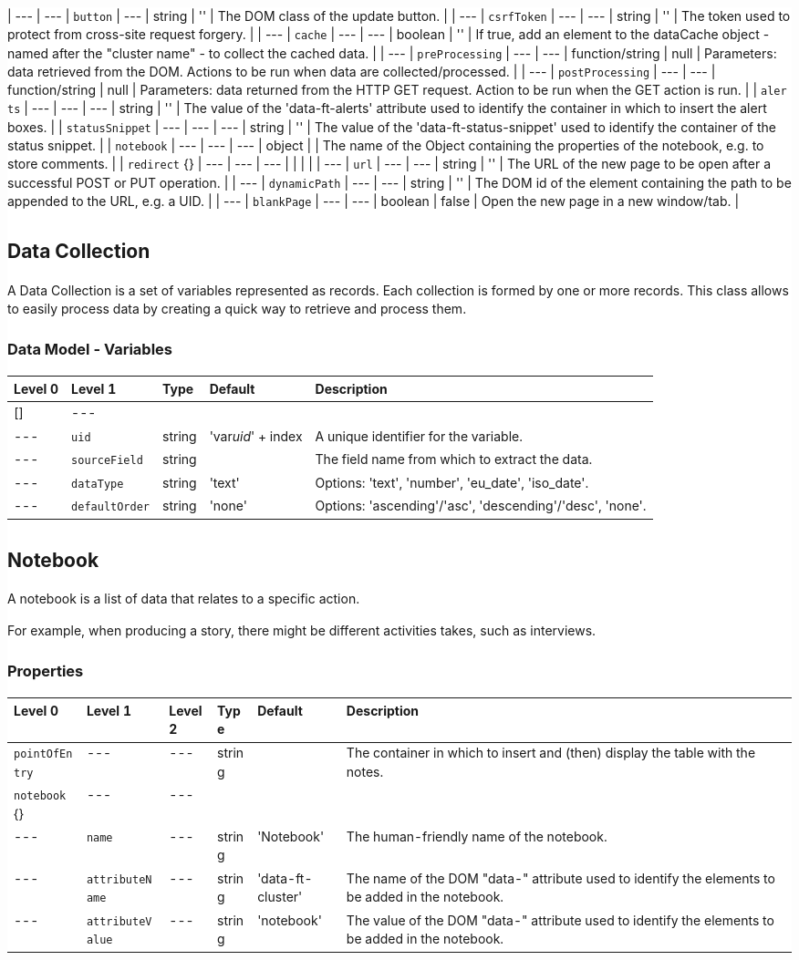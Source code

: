 | ---             | ---              | `button`      | ---             | string          | ''                | The DOM class of the update button.                                                                            |
| ---             | `csrfToken`      | ---           | ---             | string          | ''                | The token used to protect from cross-site request forgery.                                                     |
| ---             | `cache`          | ---           | ---             | boolean         | ''                | If true, add an element to the dataCache object - named after the "cluster name" - to collect the cached data. |
| ---             | `preProcessing`  | ---           | ---             | function/string | null              | Parameters: data retrieved from the DOM. Actions to be run when data are collected/processed.                  |
| ---             | `postProcessing` | ---           | ---             | function/string | null              | Parameters: data returned from the HTTP GET request. Action to be run when the GET action is run.              |
| `alerts`        | ---              | ---           | ---             | string          | ''                | The value of the 'data-ft-alerts' attribute used to identify the container in which to insert the alert boxes. |
| `statusSnippet` | ---              | ---           | ---             | string          | ''                | The value of the 'data-ft-status-snippet' used to identify the container of the status snippet.                |
| `notebook`      | ---              | ---           | ---             | object          |                   | The name of the Object containing the properties of the notebook, e.g. to store comments.                      |
| `redirect` {}   | ---              | ---           | ---             |                 |                   |                                                                                                                |
| ---             | `url`            | ---           | ---             | string          | ''                | The URL of the new page to be open after a successful POST or PUT operation.                                   |
| ---             | `dynamicPath`    | ---           | ---             | string          | ''                | The DOM id of the element containing the path to be appended to the URL, e.g. a UID.                           |
| ---             | `blankPage`      | ---           | ---             | boolean         | false             | Open the new page in a new window/tab.                                                                         |

## Data Collection

A Data Collection is a set of variables represented as records. Each collection is formed by one or more records. This class allows to easily process data by creating a quick way to retrieve and process them.

### Data Model - Variables

| Level 0 | Level 1        | Type   | Default            | Description                                              |
| :------ | :------------- | :----- | :----------------- | :------------------------------------------------------- |
| []      | ---            |        |                    |                                                          |
| ---     | `uid`          | string | 'var*uid*' + index | A unique identifier for the variable.                    |
| ---     | `sourceField`  | string |                    | The field name from which to extract the data.           |
| ---     | `dataType`     | string | 'text'             | Options: 'text', 'number', 'eu_date', 'iso_date'.        |
| ---     | `defaultOrder` | string | 'none'             | Options: 'ascending'/'asc', 'descending'/'desc', 'none'. |

## Notebook

A notebook is a list of data that relates to a specific action.

For example, when producing a story, there might be different activities takes, such as interviews.

### Properties

| Level 0        | Level 1          | Level 2         | Type            | Default           | Description                                                                                                                                                                      |
| :------------- | :--------------- | :-------------- | :-------------- | :---------------- | :------------------------------------------------------------------------------------------------------------------------------------------------------------------------------- |
| `pointOfEntry` | ---              | ---             | string          |                   | The container in which to insert and (then) display the table with the notes.                                                                                                    |
| `notebook` {}  | ---              | ---             |                 |                   |                                                                                                                                                                                  |
| ---            | `name`           | ---             | string          | 'Notebook'        | The human-friendly name of the notebook.                                                                                                                                         |
| ---            | `attributeName`  | ---             | string          | 'data-ft-cluster' | The name of the DOM "data-" attribute used to identify the elements to be added in the notebook.                                                                                 |
| ---            | `attributeValue` | ---             | string          | 'notebook'        | The value of the DOM "data-" attribute used to identify the elements to be added in the notebook.                                                                                |